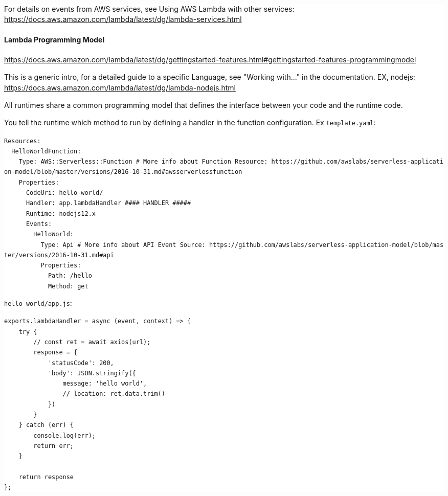 
For details on events from AWS services, see Using AWS Lambda with other services: https://docs.aws.amazon.com/lambda/latest/dg/lambda-services.html

#### Lambda Programming Model

https://docs.aws.amazon.com/lambda/latest/dg/gettingstarted-features.html#gettingstarted-features-programmingmodel

This is a generic intro, for a detailed guide to a specific Language, see "Working with..." in the documentation. EX, nodejs: https://docs.aws.amazon.com/lambda/latest/dg/lambda-nodejs.html

All runtimes share a common programming model that defines the interface between your code and the runtime code.

You tell the runtime which method to run by defining a handler in the function configuration. Ex `template.yaml`:

```
Resources:
  HelloWorldFunction:
    Type: AWS::Serverless::Function # More info about Function Resource: https://github.com/awslabs/serverless-application-model/blob/master/versions/2016-10-31.md#awsserverlessfunction
    Properties:
      CodeUri: hello-world/
      Handler: app.lambdaHandler #### HANDLER #####
      Runtime: nodejs12.x
      Events:
        HelloWorld:
          Type: Api # More info about API Event Source: https://github.com/awslabs/serverless-application-model/blob/master/versions/2016-10-31.md#api
          Properties:
            Path: /hello
            Method: get
```

`hello-world/app.js`:

```
exports.lambdaHandler = async (event, context) => {
    try {
        // const ret = await axios(url);
        response = {
            'statusCode': 200,
            'body': JSON.stringify({
                message: 'hello world',
                // location: ret.data.trim()
            })
        }
    } catch (err) {
        console.log(err);
        return err;
    }

    return response
};
```
